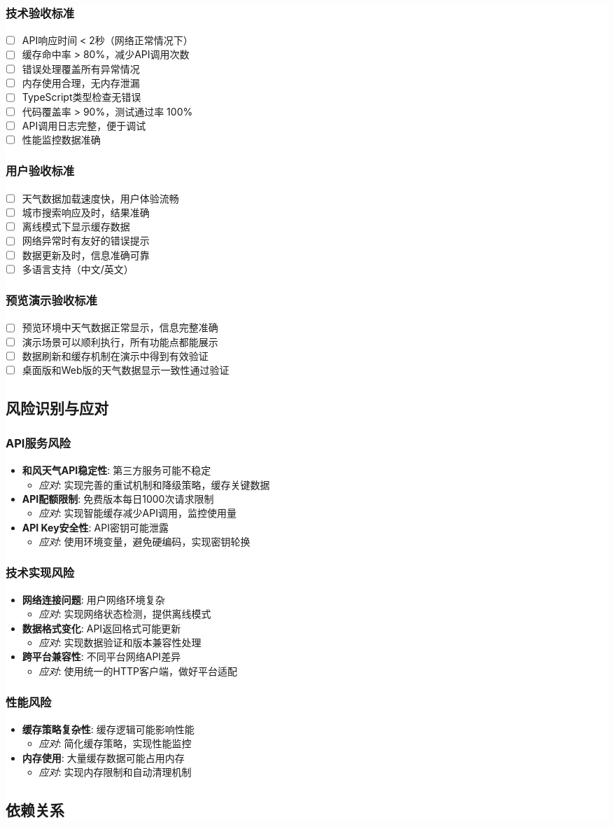 ### 技术验收标准
- [ ] API响应时间 < 2秒（网络正常情况下）
- [ ] 缓存命中率 > 80%，减少API调用次数
- [ ] 错误处理覆盖所有异常情况
- [ ] 内存使用合理，无内存泄漏
- [ ] TypeScript类型检查无错误
- [ ] 代码覆盖率 > 90%，测试通过率 100%
- [ ] API调用日志完整，便于调试
- [ ] 性能监控数据准确

### 用户验收标准
- [ ] 天气数据加载速度快，用户体验流畅
- [ ] 城市搜索响应及时，结果准确
- [ ] 离线模式下显示缓存数据
- [ ] 网络异常时有友好的错误提示
- [ ] 数据更新及时，信息准确可靠
- [ ] 多语言支持（中文/英文）

### 预览演示验收标准
- [ ] 预览环境中天气数据正常显示，信息完整准确
- [ ] 演示场景可以顺利执行，所有功能点都能展示
- [ ] 数据刷新和缓存机制在演示中得到有效验证
- [ ] 桌面版和Web版的天气数据显示一致性通过验证

## 风险识别与应对

### API服务风险
- **和风天气API稳定性**: 第三方服务可能不稳定
  - *应对*: 实现完善的重试机制和降级策略，缓存关键数据
- **API配额限制**: 免费版本每日1000次请求限制
  - *应对*: 实现智能缓存减少API调用，监控使用量
- **API Key安全性**: API密钥可能泄露
  - *应对*: 使用环境变量，避免硬编码，实现密钥轮换

### 技术实现风险
- **网络连接问题**: 用户网络环境复杂
  - *应对*: 实现网络状态检测，提供离线模式
- **数据格式变化**: API返回格式可能更新
  - *应对*: 实现数据验证和版本兼容性处理
- **跨平台兼容性**: 不同平台网络API差异
  - *应对*: 使用统一的HTTP客户端，做好平台适配

### 性能风险
- **缓存策略复杂性**: 缓存逻辑可能影响性能
  - *应对*: 简化缓存策略，实现性能监控
- **内存使用**: 大量缓存数据可能占用内存
  - *应对*: 实现内存限制和自动清理机制

## 依赖关系
